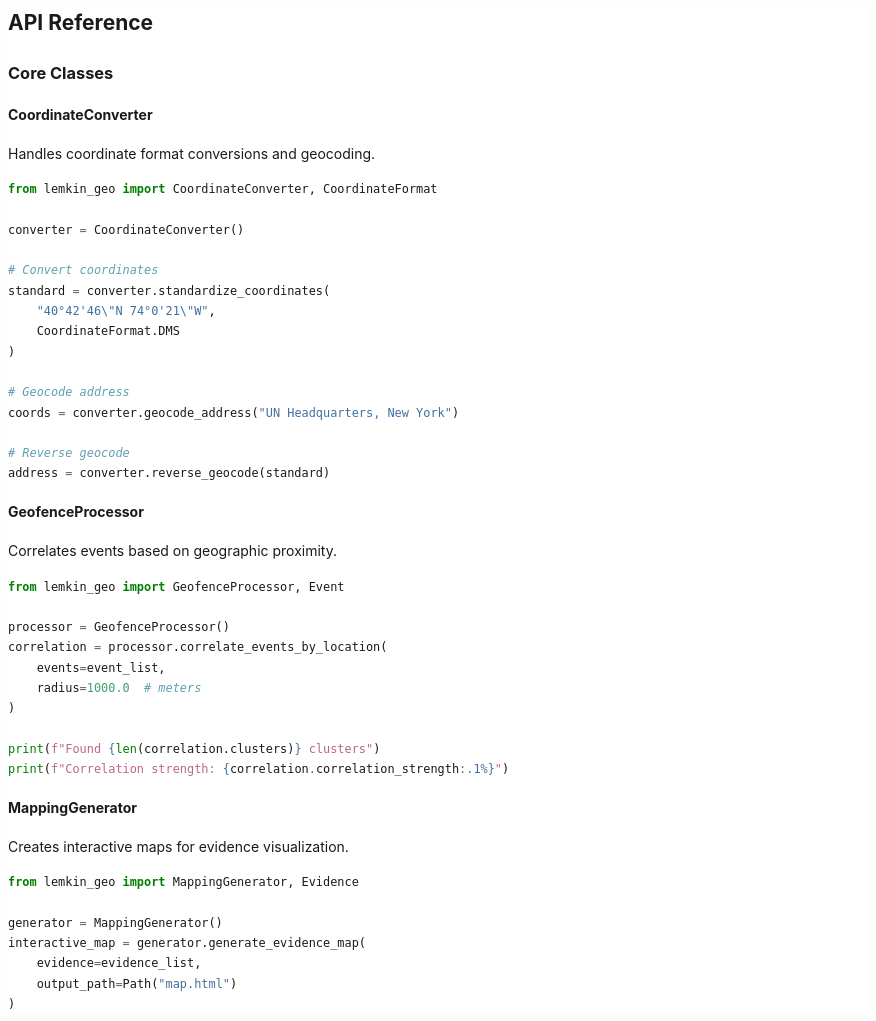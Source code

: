 ## API Reference

### Core Classes

#### CoordinateConverter
Handles coordinate format conversions and geocoding.

```python
from lemkin_geo import CoordinateConverter, CoordinateFormat

converter = CoordinateConverter()

# Convert coordinates
standard = converter.standardize_coordinates(
    "40°42'46\"N 74°0'21\"W",
    CoordinateFormat.DMS
)

# Geocode address
coords = converter.geocode_address("UN Headquarters, New York")

# Reverse geocode
address = converter.reverse_geocode(standard)
```

#### GeofenceProcessor
Correlates events based on geographic proximity.

```python
from lemkin_geo import GeofenceProcessor, Event

processor = GeofenceProcessor()
correlation = processor.correlate_events_by_location(
    events=event_list,
    radius=1000.0  # meters
)

print(f"Found {len(correlation.clusters)} clusters")
print(f"Correlation strength: {correlation.correlation_strength:.1%}")
```

#### MappingGenerator
Creates interactive maps for evidence visualization.

```python
from lemkin_geo import MappingGenerator, Evidence

generator = MappingGenerator()
interactive_map = generator.generate_evidence_map(
    evidence=evidence_list,
    output_path=Path("map.html")
)
```
